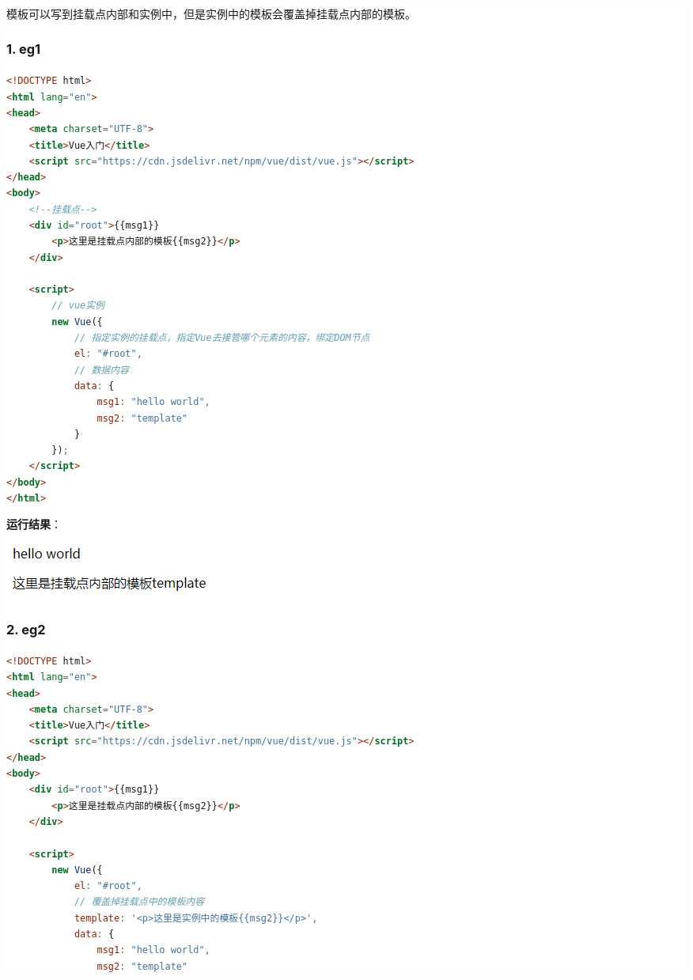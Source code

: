 模板可以写到挂载点内部和实例中，但是实例中的模板会覆盖掉挂载点内部的模板。

### 1. eg1

```html
<!DOCTYPE html>
<html lang="en">
<head>
    <meta charset="UTF-8">
    <title>Vue入门</title>
    <script src="https://cdn.jsdelivr.net/npm/vue/dist/vue.js"></script>
</head>
<body>
    <!--挂载点-->
    <div id="root">{{msg1}}
        <p>这里是挂载点内部的模板{{msg2}}</p>
    </div>

    <script>
        // vue实例
        new Vue({
            // 指定实例的挂载点，指定Vue去接管哪个元素的内容，绑定DOM节点
            el: "#root",
            // 数据内容
            data: {
                msg1: "hello world",
                msg2: "template"
            }
        });
    </script>
</body>
</html>
```

**运行结果**：

![1](../../Screenshots/Vue.js/1/1.png)

### 2. eg2

```html
<!DOCTYPE html>
<html lang="en">
<head>
    <meta charset="UTF-8">
    <title>Vue入门</title>
    <script src="https://cdn.jsdelivr.net/npm/vue/dist/vue.js"></script>
</head>
<body>
    <div id="root">{{msg1}}
        <p>这里是挂载点内部的模板{{msg2}}</p>
    </div>

    <script>
        new Vue({
            el: "#root",
          	// 覆盖掉挂载点中的模板内容
            template: '<p>这里是实例中的模板{{msg2}}</p>',
            data: {
                msg1: "hello world",
                msg2: "template"
```
